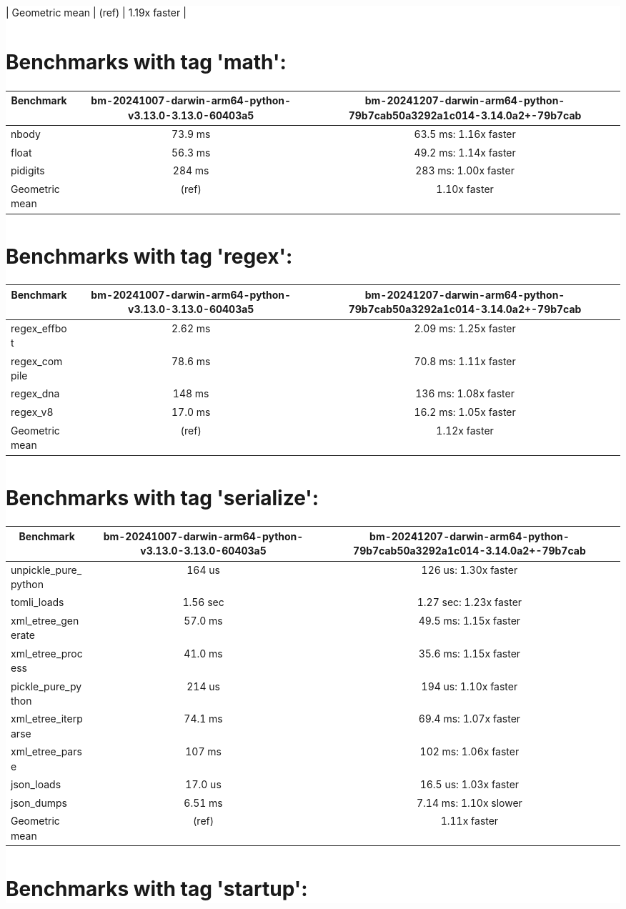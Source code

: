 | Geometric mean                   | (ref)                                                  | 1.19x faster                                                           |

Benchmarks with tag 'math':
===========================

| Benchmark      | bm-20241007-darwin-arm64-python-v3.13.0-3.13.0-60403a5 | bm-20241207-darwin-arm64-python-79b7cab50a3292a1c014-3.14.0a2+-79b7cab |
|----------------|:------------------------------------------------------:|:----------------------------------------------------------------------:|
| nbody          | 73.9 ms                                                | 63.5 ms: 1.16x faster                                                  |
| float          | 56.3 ms                                                | 49.2 ms: 1.14x faster                                                  |
| pidigits       | 284 ms                                                 | 283 ms: 1.00x faster                                                   |
| Geometric mean | (ref)                                                  | 1.10x faster                                                           |

Benchmarks with tag 'regex':
============================

| Benchmark      | bm-20241007-darwin-arm64-python-v3.13.0-3.13.0-60403a5 | bm-20241207-darwin-arm64-python-79b7cab50a3292a1c014-3.14.0a2+-79b7cab |
|----------------|:------------------------------------------------------:|:----------------------------------------------------------------------:|
| regex_effbot   | 2.62 ms                                                | 2.09 ms: 1.25x faster                                                  |
| regex_compile  | 78.6 ms                                                | 70.8 ms: 1.11x faster                                                  |
| regex_dna      | 148 ms                                                 | 136 ms: 1.08x faster                                                   |
| regex_v8       | 17.0 ms                                                | 16.2 ms: 1.05x faster                                                  |
| Geometric mean | (ref)                                                  | 1.12x faster                                                           |

Benchmarks with tag 'serialize':
================================

| Benchmark            | bm-20241007-darwin-arm64-python-v3.13.0-3.13.0-60403a5 | bm-20241207-darwin-arm64-python-79b7cab50a3292a1c014-3.14.0a2+-79b7cab |
|----------------------|:------------------------------------------------------:|:----------------------------------------------------------------------:|
| unpickle_pure_python | 164 us                                                 | 126 us: 1.30x faster                                                   |
| tomli_loads          | 1.56 sec                                               | 1.27 sec: 1.23x faster                                                 |
| xml_etree_generate   | 57.0 ms                                                | 49.5 ms: 1.15x faster                                                  |
| xml_etree_process    | 41.0 ms                                                | 35.6 ms: 1.15x faster                                                  |
| pickle_pure_python   | 214 us                                                 | 194 us: 1.10x faster                                                   |
| xml_etree_iterparse  | 74.1 ms                                                | 69.4 ms: 1.07x faster                                                  |
| xml_etree_parse      | 107 ms                                                 | 102 ms: 1.06x faster                                                   |
| json_loads           | 17.0 us                                                | 16.5 us: 1.03x faster                                                  |
| json_dumps           | 6.51 ms                                                | 7.14 ms: 1.10x slower                                                  |
| Geometric mean       | (ref)                                                  | 1.11x faster                                                           |

Benchmarks with tag 'startup':
==============================
